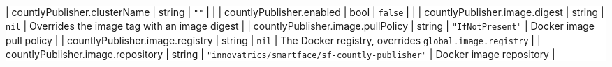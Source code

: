| countlyPublisher.clusterName                                | string | `""`                                                                                                                                                                                                                                                                                                                                                                                                                                                                                                                                                                                                                                       |                                                                                                                                                                                                                                                                   |
| countlyPublisher.enabled                                    | bool   | `false`                                                                                                                                                                                                                                                                                                                                                                                                                                                                                                                                                                                                                                    |                                                                                                                                                                                                                                                                   |
| countlyPublisher.image.digest                               | string | `nil`                                                                                                                                                                                                                                                                                                                                                                                                                                                                                                                                                                                                                                      | Overrides the image tag with an image digest                                                                                                                                                                                                                      |
| countlyPublisher.image.pullPolicy                           | string | `"IfNotPresent"`                                                                                                                                                                                                                                                                                                                                                                                                                                                                                                                                                                                                                           | Docker image pull policy                                                                                                                                                                                                                                          |
| countlyPublisher.image.registry                             | string | `nil`                                                                                                                                                                                                                                                                                                                                                                                                                                                                                                                                                                                                                                      | The Docker registry, overrides `global.image.registry`                                                                                                                                                                                                            |
| countlyPublisher.image.repository                           | string | `"innovatrics/smartface/sf-countly-publisher"`                                                                                                                                                                                                                                                                                                                                                                                                                                                                                                                                                                                             | Docker image repository                                                                                                                                                                                                                                           |